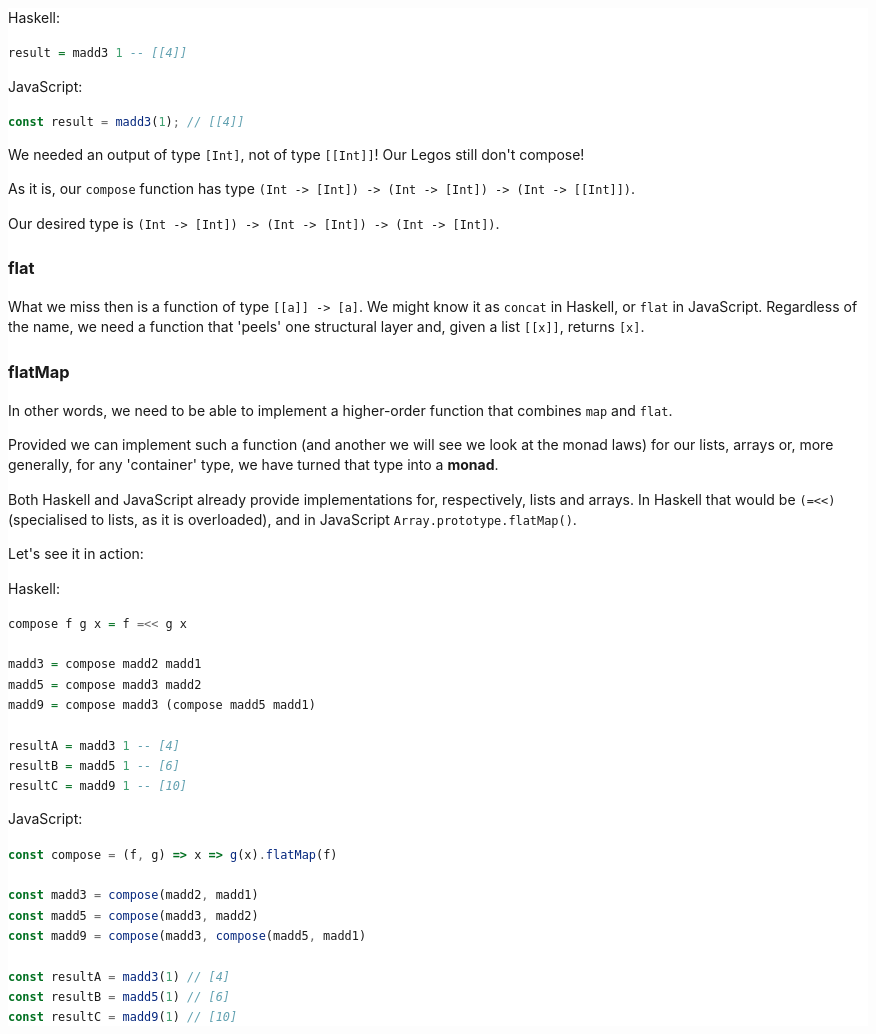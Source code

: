 Haskell:

```haskell
result = madd3 1 -- [[4]]
```

JavaScript:

```js
const result = madd3(1); // [[4]]
```

We needed an output of type `[Int]`, not of type `[[Int]]`! Our Legos still don't compose!

As it is, our `compose` function has type `(Int -> [Int]) -> (Int -> [Int]) -> (Int -> [[Int]])`.

Our desired type is `(Int -> [Int]) -> (Int -> [Int]) -> (Int -> [Int])`.

### flat

What we miss then is a function of type `[[a]] -> [a]`. We might know it as `concat` in Haskell, or `flat` in JavaScript. Regardless of the name, we need a function that 'peels' one structural layer and, given a list `[[x]]`, returns `[x]`.

### flatMap

In other words, we need to be able to implement a higher-order function that combines `map` and `flat`.

Provided we can implement such a function (and another we will see we look at the monad laws) for our lists, arrays or, more generally, for any 'container' type, we have turned that type into a **monad**.

Both Haskell and JavaScript already provide implementations for, respectively, lists and arrays. In Haskell that would be `(=<<)` (specialised to lists, as it is overloaded), and in JavaScript `Array.prototype.flatMap()`.

Let's see it in action:

Haskell:

```haskell
compose f g x = f =<< g x

madd3 = compose madd2 madd1
madd5 = compose madd3 madd2
madd9 = compose madd3 (compose madd5 madd1)

resultA = madd3 1 -- [4]
resultB = madd5 1 -- [6]
resultC = madd9 1 -- [10]
```

JavaScript:

```js
const compose = (f, g) => x => g(x).flatMap(f)

const madd3 = compose(madd2, madd1)
const madd5 = compose(madd3, madd2)
const madd9 = compose(madd3, compose(madd5, madd1)

const resultA = madd3(1) // [4]
const resultB = madd5(1) // [6]
const resultC = madd9(1) // [10]
```
